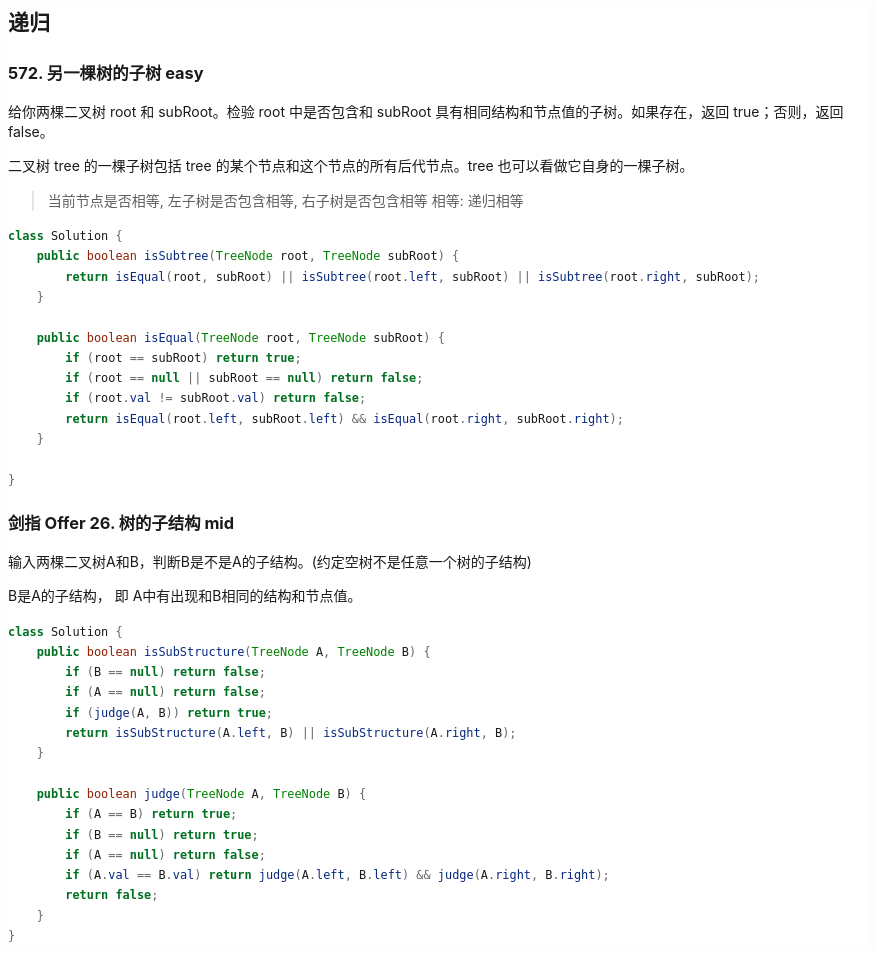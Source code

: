 ## 递归

### 572. 另一棵树的子树 easy

给你两棵二叉树 root 和 subRoot。检验 root 中是否包含和 subRoot 具有相同结构和节点值的子树。如果存在，返回 true；否则，返回 false。

二叉树 tree 的一棵子树包括 tree 的某个节点和这个节点的所有后代节点。tree 也可以看做它自身的一棵子树。

> 当前节点是否相等, 左子树是否包含相等, 右子树是否包含相等
> 相等: 递归相等

```java
class Solution {
    public boolean isSubtree(TreeNode root, TreeNode subRoot) {
        return isEqual(root, subRoot) || isSubtree(root.left, subRoot) || isSubtree(root.right, subRoot);
    }

    public boolean isEqual(TreeNode root, TreeNode subRoot) {
        if (root == subRoot) return true;
        if (root == null || subRoot == null) return false;
        if (root.val != subRoot.val) return false;
        return isEqual(root.left, subRoot.left) && isEqual(root.right, subRoot.right);
    }

}
```

### 剑指 Offer 26. 树的子结构 mid

输入两棵二叉树A和B，判断B是不是A的子结构。(约定空树不是任意一个树的子结构)

B是A的子结构， 即 A中有出现和B相同的结构和节点值。

```java
class Solution {
    public boolean isSubStructure(TreeNode A, TreeNode B) {
        if (B == null) return false;
        if (A == null) return false;
        if (judge(A, B)) return true;
        return isSubStructure(A.left, B) || isSubStructure(A.right, B);
    }

    public boolean judge(TreeNode A, TreeNode B) {
        if (A == B) return true;
        if (B == null) return true;
        if (A == null) return false;
        if (A.val == B.val) return judge(A.left, B.left) && judge(A.right, B.right);
        return false;
    }
}
```

